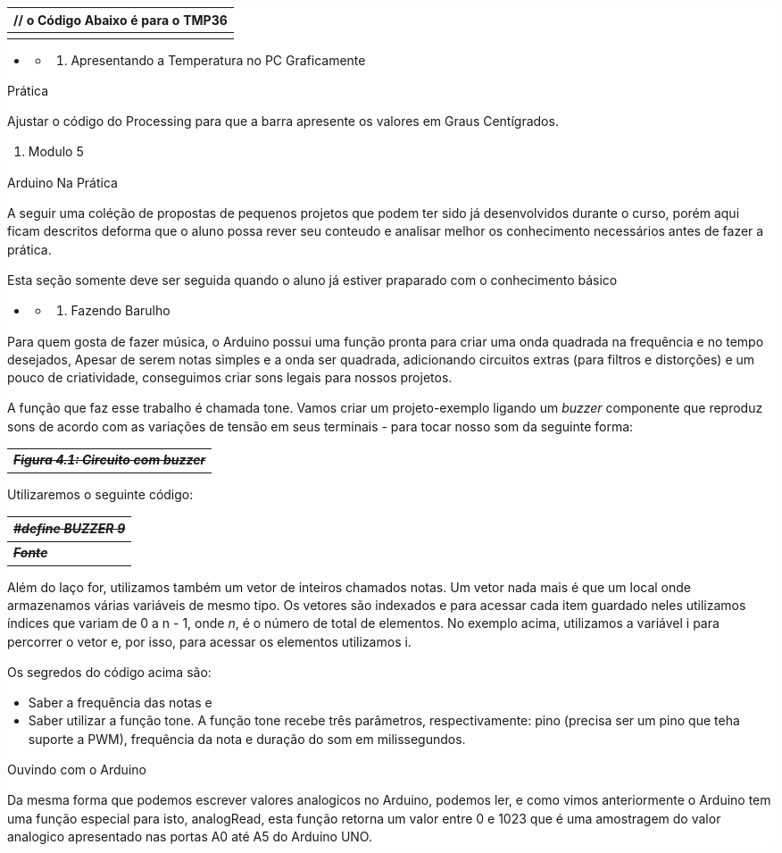 | // o Código Abaixo é para o TMP36 |
| --- |
|  |

* * 1. Apresentando a Temperatura no PC Graficamente

Prática

Ajustar o código do Processing para que a barra apresente os valores em Graus Centígrados.

1. Modulo 5

Arduino Na Prática

A seguir uma coléção de propostas de pequenos projetos que podem ter sido já desenvolvidos durante o curso, porém aqui ficam descritos deforma que o aluno possa rever seu conteudo e analisar melhor os conhecimento necessários antes de fazer a prática.

Esta seção somente deve ser seguida quando o aluno já estiver praparado com o conhecimento básico

* * 1. Fazendo Barulho

Para quem gosta de fazer música, o Arduino possui uma função pronta para criar uma onda quadrada na frequência e no tempo desejados, Apesar de serem notas simples e a onda ser quadrada, adicionando circuitos extras \(para filtros e distorções\) e um pouco de criatividade, conseguimos criar sons legais para nossos projetos.

A função que faz esse trabalho é chamada tone. Vamos criar um projeto-exemplo ligando um _buzzer_ componente que reproduz sons de acordo com as variações de tensão em seus terminais - para tocar nosso som da seguinte forma:

|  |
| --- |
| ~~_**Figura 4.1: Circuito com buzzer**_~~ |

Utilizaremos o seguinte código:

| ~~_**\#define BUZZER 9**_~~ |
| --- |
| ~~_**Fonte**_~~ |

Além do laço for, utilizamos também um vetor de inteiros chamados notas. Um vetor nada mais é que um local onde armazenamos várias variáveis de mesmo tipo. Os vetores são indexados e para acessar cada item guardado neles utilizamos índices que variam de 0 a n - 1, onde _n_, é o número de total de elementos. No exemplo acima, utilizamos a variável i para percorrer o vetor e, por isso, para acessar os elementos utilizamos i.

Os segredos do código acima são:

* Saber a frequência das notas e
* Saber utilizar a função tone. A função tone recebe três parâmetros, respectivamente: pino \(precisa ser um pino que teha suporte a PWM\), frequência da nota e duração do som em milissegundos.

Ouvindo com o Arduino

Da mesma forma que podemos escrever valores analogicos no Arduino, podemos ler, e como vimos anteriormente o Arduino tem uma função especial para isto, analogRead, esta função retorna um valor entre 0 e 1023 que é uma amostragem do valor analogico apresentado nas portas A0 até A5 do Arduino UNO.
